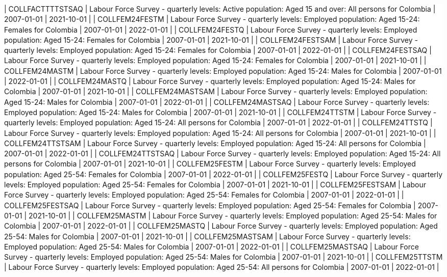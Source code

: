 | COLLFACTTTTSTSAQ    | Labour Force Survey - quarterly levels: Active population: Aged 15 and over: All persons for Colombia                                                                                            | 2007-01-01          | 2021-10-01        |
| COLLFEM24FESTM      | Labour Force Survey - quarterly levels: Employed population: Aged 15-24: Females for Colombia                                                                                                    | 2007-01-01          | 2022-01-01        |
| COLLFEM24FESTQ      | Labour Force Survey - quarterly levels: Employed population: Aged 15-24: Females for Colombia                                                                                                    | 2007-01-01          | 2021-10-01        |
| COLLFEM24FESTSAM    | Labour Force Survey - quarterly levels: Employed population: Aged 15-24: Females for Colombia                                                                                                    | 2007-01-01          | 2022-01-01        |
| COLLFEM24FESTSAQ    | Labour Force Survey - quarterly levels: Employed population: Aged 15-24: Females for Colombia                                                                                                    | 2007-01-01          | 2021-10-01        |
| COLLFEM24MASTM      | Labour Force Survey - quarterly levels: Employed population: Aged 15-24: Males for Colombia                                                                                                      | 2007-01-01          | 2022-01-01        |
| COLLFEM24MASTQ      | Labour Force Survey - quarterly levels: Employed population: Aged 15-24: Males for Colombia                                                                                                      | 2007-01-01          | 2021-10-01        |
| COLLFEM24MASTSAM    | Labour Force Survey - quarterly levels: Employed population: Aged 15-24: Males for Colombia                                                                                                      | 2007-01-01          | 2022-01-01        |
| COLLFEM24MASTSAQ    | Labour Force Survey - quarterly levels: Employed population: Aged 15-24: Males for Colombia                                                                                                      | 2007-01-01          | 2021-10-01        |
| COLLFEM24TTSTM      | Labour Force Survey - quarterly levels: Employed population: Aged 15-24: All persons for Colombia                                                                                                | 2007-01-01          | 2022-01-01        |
| COLLFEM24TTSTQ      | Labour Force Survey - quarterly levels: Employed population: Aged 15-24: All persons for Colombia                                                                                                | 2007-01-01          | 2021-10-01        |
| COLLFEM24TTSTSAM    | Labour Force Survey - quarterly levels: Employed population: Aged 15-24: All persons for Colombia                                                                                                | 2007-01-01          | 2022-01-01        |
| COLLFEM24TTSTSAQ    | Labour Force Survey - quarterly levels: Employed population: Aged 15-24: All persons for Colombia                                                                                                | 2007-01-01          | 2021-10-01        |
| COLLFEM25FESTM      | Labour Force Survey - quarterly levels: Employed population: Aged 25-54: Females for Colombia                                                                                                    | 2007-01-01          | 2022-01-01        |
| COLLFEM25FESTQ      | Labour Force Survey - quarterly levels: Employed population: Aged 25-54: Females for Colombia                                                                                                    | 2007-01-01          | 2021-10-01        |
| COLLFEM25FESTSAM    | Labour Force Survey - quarterly levels: Employed population: Aged 25-54: Females for Colombia                                                                                                    | 2007-01-01          | 2022-01-01        |
| COLLFEM25FESTSAQ    | Labour Force Survey - quarterly levels: Employed population: Aged 25-54: Females for Colombia                                                                                                    | 2007-01-01          | 2021-10-01        |
| COLLFEM25MASTM      | Labour Force Survey - quarterly levels: Employed population: Aged 25-54: Males for Colombia                                                                                                      | 2007-01-01          | 2022-01-01        |
| COLLFEM25MASTQ      | Labour Force Survey - quarterly levels: Employed population: Aged 25-54: Males for Colombia                                                                                                      | 2007-01-01          | 2021-10-01        |
| COLLFEM25MASTSAM    | Labour Force Survey - quarterly levels: Employed population: Aged 25-54: Males for Colombia                                                                                                      | 2007-01-01          | 2022-01-01        |
| COLLFEM25MASTSAQ    | Labour Force Survey - quarterly levels: Employed population: Aged 25-54: Males for Colombia                                                                                                      | 2007-01-01          | 2021-10-01        |
| COLLFEM25TTSTM      | Labour Force Survey - quarterly levels: Employed population: Aged 25-54: All persons for Colombia                                                                                                | 2007-01-01          | 2022-01-01        |
